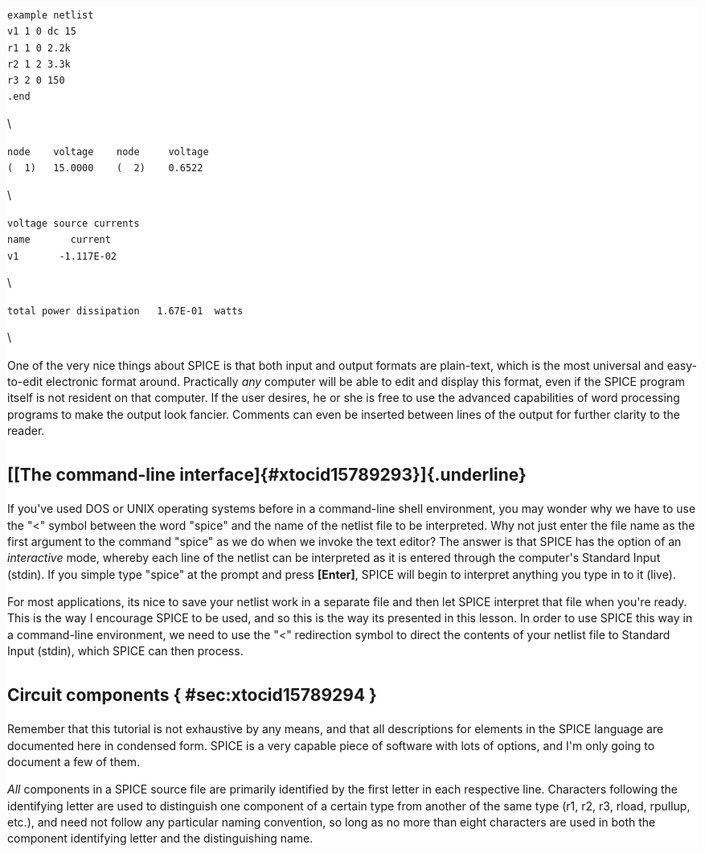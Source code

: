     example netlist
    v1 1 0 dc 15
    r1 1 0 2.2k
    r2 1 2 3.3k
    r3 2 0 150
    .end

\

    node    voltage    node     voltage
    (  1)   15.0000    (  2)    0.6522

\

    voltage source currents
    name       current
    v1       -1.117E-02

\

    total power dissipation   1.67E-01  watts

\

One of the very nice things about SPICE is that both input and output formats are plain-text, which is the most universal and easy-to-edit electronic format around. Practically _any_ computer will be able to edit and display this format, even if the SPICE program itself is not resident on that computer. If the user desires, he or she is free to use the advanced capabilities of word processing programs to make the output look fancier. Comments can even be inserted between lines of the output for further clarity to the reader.

## [[The command-line interface]{#xtocid15789293}]{.underline}

If you\'ve used DOS or UNIX operating systems before in a command-line shell environment, you may wonder why we have to use the \"\<\" symbol between the word \"spice\" and the name of the netlist file to be interpreted. Why not just enter the file name as the first argument to the command \"spice\" as we do when we invoke the text editor? The answer is that SPICE has the option of an _interactive_ mode, whereby each line of the netlist can be interpreted as it is entered through the computer\'s Standard Input (stdin). If you simple type \"spice\" at the prompt and press **\[Enter\]**, SPICE will begin to interpret anything you type in to it (live).

For most applications, its nice to save your netlist work in a separate file and then let SPICE interpret that file when you\'re ready. This is the way I encourage SPICE to be used, and so this is the way its presented in this lesson. In order to use SPICE this way in a command-line environment, we need to use the \"\<\" redirection symbol to direct the contents of your netlist file to Standard Input (stdin), which SPICE can then process.

## Circuit components { #sec:xtocid15789294 }

Remember that this tutorial is not exhaustive by any means, and that all descriptions for elements in the SPICE language are documented here in condensed form. SPICE is a very capable piece of software with lots of options, and I\'m only going to document a few of them.

_All_ components in a SPICE source file are primarily identified by the first letter in each respective line. Characters following the identifying letter are used to distinguish one component of a certain type from another of the same type (r1, r2, r3, rload, rpullup, etc.), and need not follow any particular naming convention, so long as no more than eight characters are used in both the component identifying letter and the distinguishing name.
